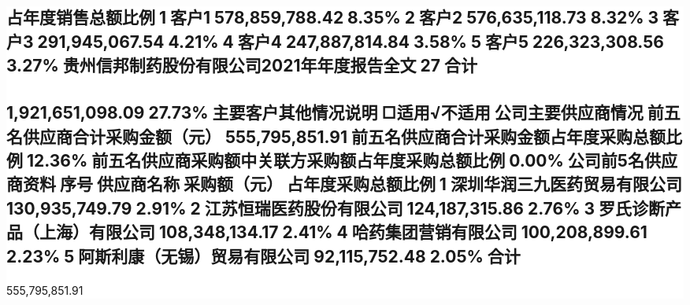 占年度销售总额比例
1
客户1
578,859,788.42
8.35%
2
客户2
576,635,118.73
8.32%
3
客户3
291,945,067.54
4.21%
4
客户4
247,887,814.84
3.58%
5
客户5
226,323,308.56
3.27%
贵州信邦制药股份有限公司2021年年度报告全文
27
合计
--
1,921,651,098.09
27.73%
主要客户其他情况说明
□适用√不适用
公司主要供应商情况
前五名供应商合计采购金额（元）
555,795,851.91
前五名供应商合计采购金额占年度采购总额比例
12.36%
前五名供应商采购额中关联方采购额占年度采购总额比例
0.00%
公司前5名供应商资料
序号
供应商名称
采购额（元）
占年度采购总额比例
1
深圳华润三九医药贸易有限公司
130,935,749.79
2.91%
2
江苏恒瑞医药股份有限公司
124,187,315.86
2.76%
3
罗氏诊断产品（上海）有限公司
108,348,134.17
2.41%
4
哈药集团营销有限公司
100,208,899.61
2.23%
5
阿斯利康（无锡）贸易有限公司
92,115,752.48
2.05%
合计
--
555,795,851.91